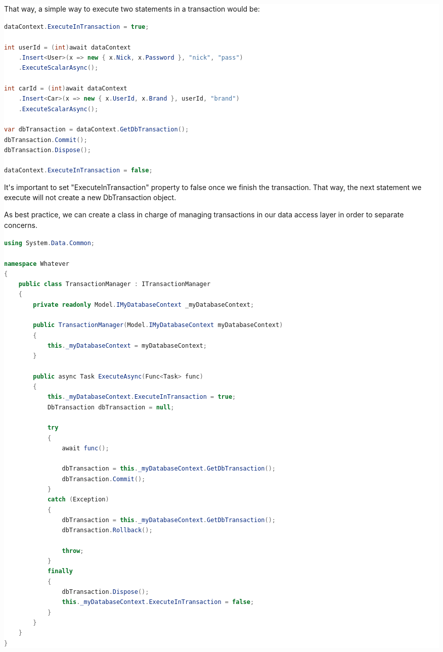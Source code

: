 That way, a simple way to execute two statements in a transaction would be:
``` csharp
dataContext.ExecuteInTransaction = true;

int userId = (int)await dataContext
    .Insert<User>(x => new { x.Nick, x.Password }, "nick", "pass")
    .ExecuteScalarAsync();

int carId = (int)await dataContext
    .Insert<Car>(x => new { x.UserId, x.Brand }, userId, "brand")
    .ExecuteScalarAsync();

var dbTransaction = dataContext.GetDbTransaction();
dbTransaction.Commit();
dbTransaction.Dispose();

dataContext.ExecuteInTransaction = false;
```
It's important to set "ExecuteInTransaction" property to false once we finish the transaction. That way, the next statement we execute will not create a new DbTransaction object.

As best practice, we can create a class in charge of managing transactions in our data access layer in order to separate concerns.
``` csharp
using System.Data.Common;

namespace Whatever
{
    public class TransactionManager : ITransactionManager
    {
        private readonly Model.IMyDatabaseContext _myDatabaseContext;

        public TransactionManager(Model.IMyDatabaseContext myDatabaseContext)
        {
            this._myDatabaseContext = myDatabaseContext;
        }

        public async Task ExecuteAsync(Func<Task> func)
        {
            this._myDatabaseContext.ExecuteInTransaction = true;
            DbTransaction dbTransaction = null;

            try
            {
                await func();

                dbTransaction = this._myDatabaseContext.GetDbTransaction();
                dbTransaction.Commit();
            }
            catch (Exception)
            {
                dbTransaction = this._myDatabaseContext.GetDbTransaction();
                dbTransaction.Rollback();

                throw;
            }
            finally
            {
                dbTransaction.Dispose();
                this._myDatabaseContext.ExecuteInTransaction = false;
            }
        }
    }
}
```